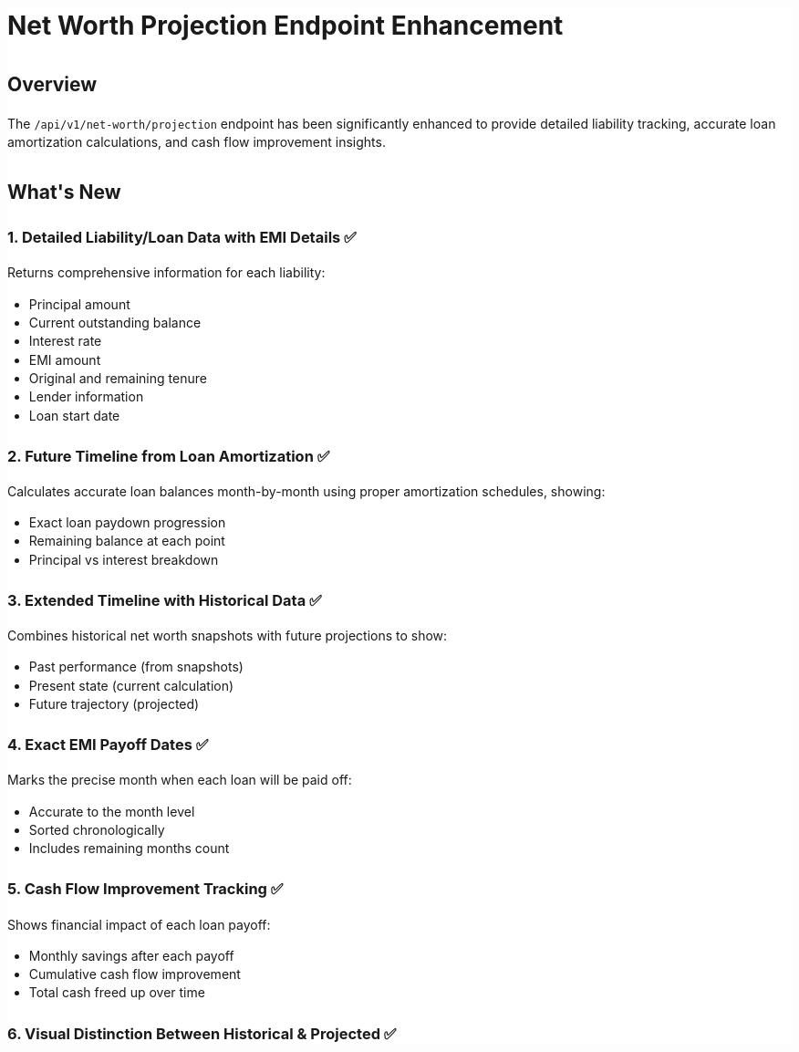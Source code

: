 # Net Worth Projection Endpoint Enhancement

## Overview

The `/api/v1/net-worth/projection` endpoint has been significantly enhanced to provide detailed liability tracking, accurate loan amortization calculations, and cash flow improvement insights.

## What's New

### 1. **Detailed Liability/Loan Data with EMI Details** ✅

Returns comprehensive information for each liability:
- Principal amount
- Current outstanding balance
- Interest rate
- EMI amount
- Original and remaining tenure
- Lender information
- Loan start date

### 2. **Future Timeline from Loan Amortization** ✅

Calculates accurate loan balances month-by-month using proper amortization schedules, showing:
- Exact loan paydown progression
- Remaining balance at each point
- Principal vs interest breakdown

### 3. **Extended Timeline with Historical Data** ✅

Combines historical net worth snapshots with future projections to show:
- Past performance (from snapshots)
- Present state (current calculation)
- Future trajectory (projected)

### 4. **Exact EMI Payoff Dates** ✅

Marks the precise month when each loan will be paid off:
- Accurate to the month level
- Sorted chronologically
- Includes remaining months count

### 5. **Cash Flow Improvement Tracking** ✅

Shows financial impact of each loan payoff:
- Monthly savings after each payoff
- Cumulative cash flow improvement
- Total cash freed up over time

### 6. **Visual Distinction Between Historical & Projected** ✅
